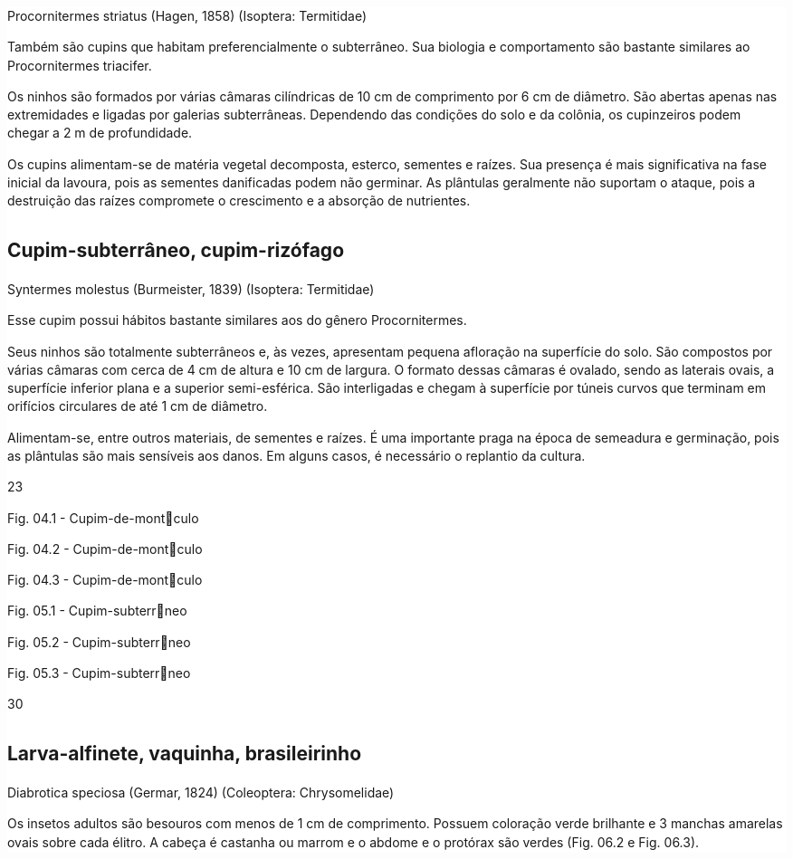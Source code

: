 Procornitermes striatus (Hagen, 1858) (Isoptera: Termitidae)

Também são cupins que habitam preferencialmente o subterrâneo. Sua biologia e comportamento são bastante similares ao Procornitermes triacifer.

Os ninhos são formados por várias câmaras cilíndricas de 10 cm de comprimento por 6 cm de diâmetro. São abertas apenas nas extremidades e ligadas por galerias subterrâneas. Dependendo das condições do solo e da colônia, os cupinzeiros podem chegar a 2 m de profundidade.

Os cupins alimentam-se de matéria vegetal decomposta, esterco, sementes e raízes. Sua presença é mais significativa na fase inicial da lavoura, pois as sementes danificadas podem não germinar. As plântulas geralmente não suportam o ataque, pois a destruição das raízes compromete o crescimento e a absorção de nutrientes.

## Cupim-subterrâneo, cupim-rizófago

Syntermes molestus (Burmeister, 1839) (Isoptera: Termitidae)

Esse cupim possui hábitos bastante similares aos do gênero Procornitermes.

Seus ninhos são totalmente subterrâneos e, às vezes, apresentam pequena afloração na superfície do solo. São compostos por várias câmaras com cerca de 4 cm de altura e 10 cm de largura. O formato dessas câmaras é ovalado, sendo as laterais ovais, a superfície inferior plana e a superior semi-esférica. São interligadas e chegam à superfície por túneis curvos que terminam em orifícios circulares de até 1 cm de diâmetro.

Alimentam-se, entre outros materiais, de sementes e raízes. É uma importante praga na época de semeadura e germinação, pois as plântulas são mais sensíveis aos danos. Em alguns casos, é necessário o replantio da cultura.

23

Fig. 04.1 - Cupim-de-montculo



Fig. 04.2 - Cupim-de-montculo



Fig. 04.3 - Cupim-de-montculo



Fig. 05.1 - Cupim-subterrneo



Fig. 05.2 - Cupim-subterrneo



Fig. 05.3 - Cupim-subterrneo



30

## Larva-alfinete, vaquinha, brasileirinho

Diabrotica speciosa (Germar, 1824) (Coleoptera: Chrysomelidae)

Os insetos adultos são besouros com menos de 1 cm de comprimento. Possuem coloração verde brilhante e 3 manchas amarelas ovais sobre cada élitro. A cabeça é castanha ou marrom e o abdome e o protórax são verdes (Fig. 06.2 e Fig. 06.3).
